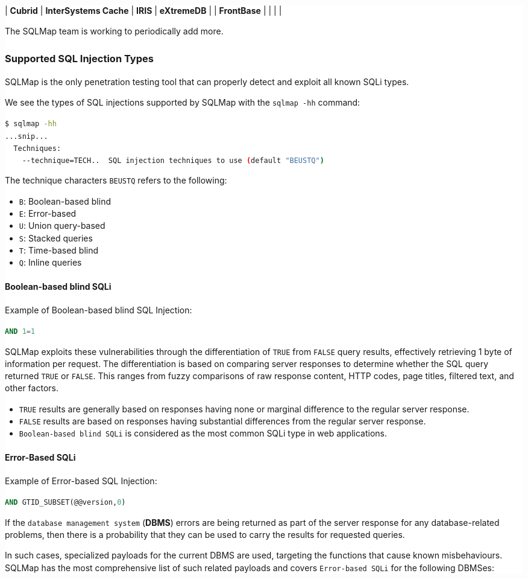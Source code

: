| **Cubrid**        | **InterSystems Cache** | **IRIS**             | **eXtremeDB**        |
| **FrontBase**     |                        |                      |                      |

The SQLMap team is working to periodically add more.
### Supported SQL Injection Types
SQLMap is the only penetration testing tool that can properly detect and exploit all known SQLi types. 

We see the types of SQL injections supported by SQLMap with the ``sqlmap -hh`` command:
```bash
$ sqlmap -hh
...snip...
  Techniques:
    --technique=TECH..  SQL injection techniques to use (default "BEUSTQ")
```
The technique characters ``BEUSTQ`` refers to the following:
* `B`: Boolean-based blind
* `E`: Error-based
* `U`: Union query-based
* `S`: Stacked queries
* `T`: Time-based blind
* `Q`: Inline queries
#### Boolean-based blind SQLi
Example of Boolean-based blind SQL Injection:
```sql
AND 1=1
```
SQLMap exploits these vulnerabilities through the differentiation of ``TRUE`` from ``FALSE`` query results, effectively retrieving 1 byte of information per request. The differentiation is based on comparing server responses to determine whether the SQL query returned ``TRUE`` or ``FALSE``. This ranges from fuzzy comparisons of raw response content, HTTP codes, page titles, filtered text, and other factors.

* ``TRUE`` results are generally based on responses having none or marginal difference to the regular server response.
* ``FALSE`` results are based on responses having substantial differences from the regular server response.
* ``Boolean-based blind SQLi`` is considered as the most common SQLi type in web applications.

#### Error-Based SQLi
Example of Error-based SQL Injection:
```sql
AND GTID_SUBSET(@@version,0)
```
If the ``database management system`` (**DBMS**) errors are being returned as part of the server response for any database-related problems, then there is a probability that they can be used to carry the results for requested queries. 

In such cases, specialized payloads for the current DBMS are used, targeting the functions that cause known misbehaviours. SQLMap has the most comprehensive list of such related payloads and covers ``Error-based SQLi`` for the following DBMSes:
